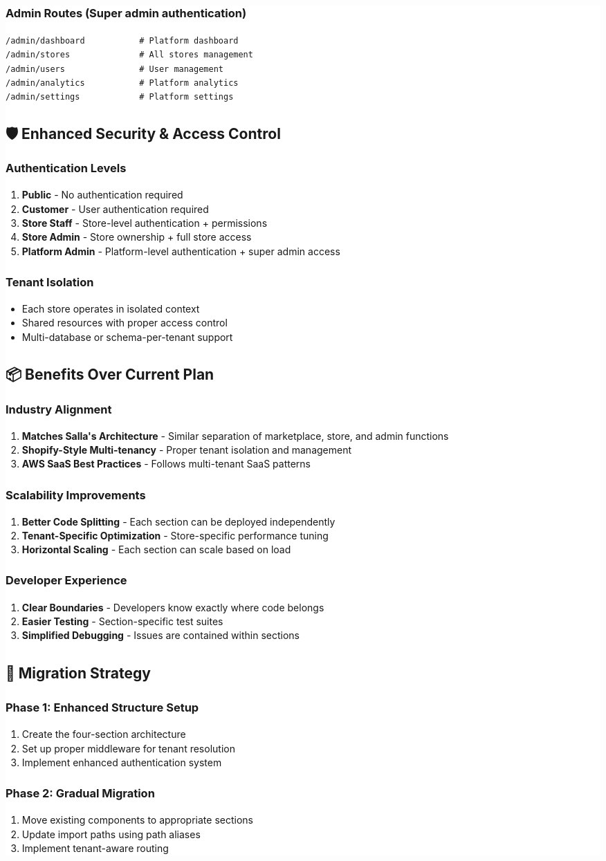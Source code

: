### Admin Routes (Super admin authentication)
```
/admin/dashboard           # Platform dashboard
/admin/stores              # All stores management
/admin/users               # User management
/admin/analytics           # Platform analytics
/admin/settings            # Platform settings
```

## 🛡️ Enhanced Security & Access Control

### Authentication Levels
1. **Public** - No authentication required
2. **Customer** - User authentication required
3. **Store Staff** - Store-level authentication + permissions
4. **Store Admin** - Store ownership + full store access
5. **Platform Admin** - Platform-level authentication + super admin access

### Tenant Isolation
- Each store operates in isolated context
- Shared resources with proper access control
- Multi-database or schema-per-tenant support

## 📦 Benefits Over Current Plan

### Industry Alignment
1. **Matches Salla's Architecture** - Similar separation of marketplace, store, and admin functions
2. **Shopify-Style Multi-tenancy** - Proper tenant isolation and management
3. **AWS SaaS Best Practices** - Follows multi-tenant SaaS patterns

### Scalability Improvements
1. **Better Code Splitting** - Each section can be deployed independently
2. **Tenant-Specific Optimization** - Store-specific performance tuning
3. **Horizontal Scaling** - Each section can scale based on load

### Developer Experience
1. **Clear Boundaries** - Developers know exactly where code belongs
2. **Easier Testing** - Section-specific test suites
3. **Simplified Debugging** - Issues are contained within sections

## 🚀 Migration Strategy

### Phase 1: Enhanced Structure Setup
1. Create the four-section architecture
2. Set up proper middleware for tenant resolution
3. Implement enhanced authentication system

### Phase 2: Gradual Migration
1. Move existing components to appropriate sections
2. Update import paths using path aliases
3. Implement tenant-aware routing
